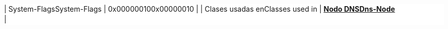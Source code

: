 | <span data-ttu-id="8538d-265">System-Flags</span><span class="sxs-lookup"><span data-stu-id="8538d-265">System-Flags</span></span>           | <span data-ttu-id="8538d-266">0x00000010</span><span class="sxs-lookup"><span data-stu-id="8538d-266">0x00000010</span></span>                               |
| <span data-ttu-id="8538d-267">Clases usadas en</span><span class="sxs-lookup"><span data-stu-id="8538d-267">Classes used in</span></span>        | [<span data-ttu-id="8538d-268">**Nodo DNS**</span><span class="sxs-lookup"><span data-stu-id="8538d-268">**Dns-Node**</span></span>](c-dnsnode.md)<br/> |



 

 





